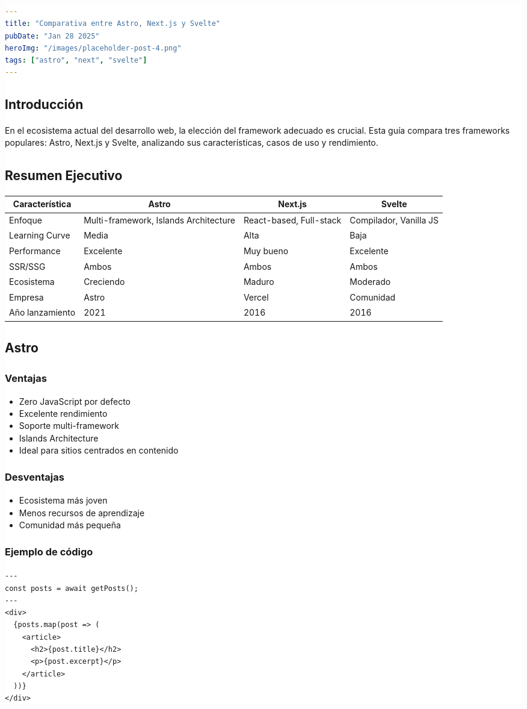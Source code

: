 ```yaml
---
title: "Comparativa entre Astro, Next.js y Svelte"
pubDate: "Jan 28 2025"
heroImg: "/images/placeholder-post-4.png"
tags: ["astro", "next", "svelte"]
---
```


## Introducción

En el ecosistema actual del desarrollo web, la elección del framework adecuado es crucial. Esta guía compara tres frameworks populares: Astro, Next.js y Svelte, analizando sus características, casos de uso y rendimiento.

## Resumen Ejecutivo

| Característica  | Astro                                 | Next.js                 | Svelte                 |
| --------------- | ------------------------------------- | ----------------------- | ---------------------- |
| Enfoque         | Multi-framework, Islands Architecture | React-based, Full-stack | Compilador, Vanilla JS |
| Learning Curve  | Media                                 | Alta                    | Baja                   |
| Performance     | Excelente                             | Muy bueno               | Excelente              |
| SSR/SSG         | Ambos                                 | Ambos                   | Ambos                  |
| Ecosistema      | Creciendo                             | Maduro                  | Moderado               |
| Empresa         | Astro                                 | Vercel                  | Comunidad              |
| Año lanzamiento | 2021                                  | 2016                    | 2016                   |

## Astro

### Ventajas

- Zero JavaScript por defecto
- Excelente rendimiento
- Soporte multi-framework
- Islands Architecture
- Ideal para sitios centrados en contenido

### Desventajas

- Ecosistema más joven
- Menos recursos de aprendizaje
- Comunidad más pequeña

### Ejemplo de código

```astro
---
const posts = await getPosts();
---
<div>
  {posts.map(post => (
    <article>
      <h2>{post.title}</h2>
      <p>{post.excerpt}</p>
    </article>
  ))}
</div>
```
